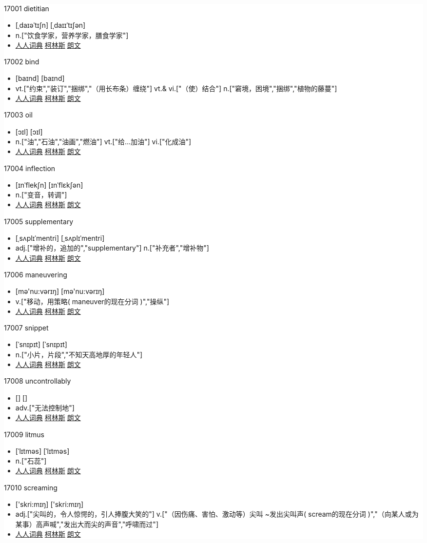 17001 dietitian 
- [ˌdaɪəˈtɪʃn]  [ˌdaɪɪˈtɪʃən] 
- n.["饮食学家，营养学家，膳食学家"]   
- [人人词典](https://www.91dict.com/words?w=dietitian) [柯林斯](https://www.collinsdictionary.com/zh/dictionary/english/dietitian) [朗文](https://www.ldoceonline.com/dictionary/dietitian) 

17002 bind 
- [baɪnd]  [baɪnd] 
- vt.["约束","装订","捆绑","（用长布条）缠绕"]  vt.& vi.["（使）结合"]  n.["窘境，困境","捆绑","植物的藤蔓"]   
- [人人词典](https://www.91dict.com/words?w=bind) [柯林斯](https://www.collinsdictionary.com/zh/dictionary/english/bind) [朗文](https://www.ldoceonline.com/dictionary/bind) 

17003 oil 
- [ɔɪl]  [ɔɪl] 
- n.["油","石油","油画","燃油"]  vt.["给…加油"]  vi.["化成油"]   
- [人人词典](https://www.91dict.com/words?w=oil) [柯林斯](https://www.collinsdictionary.com/zh/dictionary/english/oil) [朗文](https://www.ldoceonline.com/dictionary/oil) 

17004 inflection 
- [ɪnˈflekʃn]  [ɪnˈflɛkʃən] 
- n.["变音，转调"]   
- [人人词典](https://www.91dict.com/words?w=inflection) [柯林斯](https://www.collinsdictionary.com/zh/dictionary/english/inflection) [朗文](https://www.ldoceonline.com/dictionary/inflection) 

17005 supplementary 
- [ˌsʌplɪˈmentri]  [ˌsʌplɪˈmentri] 
- adj.["增补的，追加的","supplementary"]  n.["补充者","增补物"]   
- [人人词典](https://www.91dict.com/words?w=supplementary) [柯林斯](https://www.collinsdictionary.com/zh/dictionary/english/supplementary) [朗文](https://www.ldoceonline.com/dictionary/supplementary) 

17006 maneuvering 
- [mə'nu:vərɪŋ]  [mə'nu:vərɪŋ] 
- v.["移动，用策略( maneuver的现在分词 )","操纵"]   
- [人人词典](https://www.91dict.com/words?w=maneuvering) [柯林斯](https://www.collinsdictionary.com/zh/dictionary/english/maneuvering) [朗文](https://www.ldoceonline.com/dictionary/maneuvering) 

17007 snippet 
- [ˈsnɪpɪt]  [ˈsnɪpɪt] 
- n.["小片，片段","不知天高地厚的年轻人"]   
- [人人词典](https://www.91dict.com/words?w=snippet) [柯林斯](https://www.collinsdictionary.com/zh/dictionary/english/snippet) [朗文](https://www.ldoceonline.com/dictionary/snippet) 

17008 uncontrollably 
- []  [] 
- adv.["无法控制地"]   
- [人人词典](https://www.91dict.com/words?w=uncontrollably) [柯林斯](https://www.collinsdictionary.com/zh/dictionary/english/uncontrollably) [朗文](https://www.ldoceonline.com/dictionary/uncontrollably) 

17009 litmus 
- [ˈlɪtməs]  [ˈlɪtməs] 
- n.["石蕊"]   
- [人人词典](https://www.91dict.com/words?w=litmus) [柯林斯](https://www.collinsdictionary.com/zh/dictionary/english/litmus) [朗文](https://www.ldoceonline.com/dictionary/litmus) 

17010 screaming 
- ['skri:mɪŋ]  ['skri:mɪŋ] 
- adj.["尖叫的，令人惊愕的，引人捧腹大笑的"]  v.["（因伤痛、害怕、激动等）尖叫 ~发出尖叫声( scream的现在分词 )","（向某人或为某事）高声喊","发出大而尖的声音","呼啸而过"]   
- [人人词典](https://www.91dict.com/words?w=screaming) [柯林斯](https://www.collinsdictionary.com/zh/dictionary/english/screaming) [朗文](https://www.ldoceonline.com/dictionary/screaming) 
